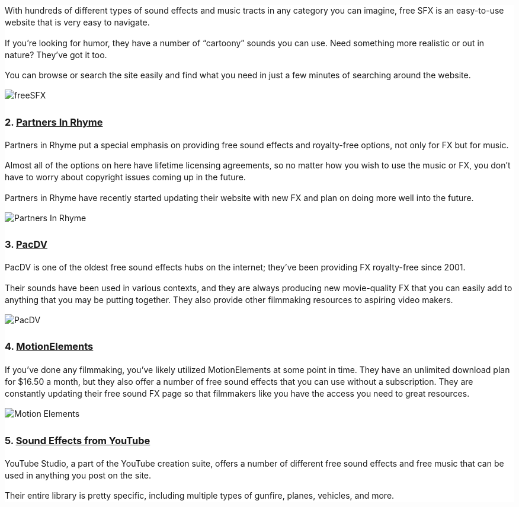 With hundreds of different types of sound effects and music tracts in any category you can imagine, free SFX is an easy-to-use website that is very easy to navigate.

If you’re looking for humor, they have a number of “cartoony” sounds you can use. Need something more realistic or out in nature? They’ve got it too.

You can browse or search the site easily and find what you need in just a few minutes of searching around the website.

![freeSFX](https://images.wondershare.com/filmora/filmorapro/freesfx-sound.jpg)

### 2. [Partners In Rhyme](https://www.partnersinrhyme.com/pir/PIRsfx.shtml)

Partners in Rhyme put a special emphasis on providing free sound effects and royalty-free options, not only for FX but for music.

Almost all of the options on here have lifetime licensing agreements, so no matter how you wish to use the music or FX, you don’t have to worry about copyright issues coming up in the future.

Partners in Rhyme have recently started updating their website with new FX and plan on doing more well into the future.

![Partners In Rhyme](https://images.wondershare.com/filmora/filmorapro/partners-in-rhyme-free-sound.jpg)

### 3. [PacDV](https://www.pacdv.com/sounds/)

PacDV is one of the oldest free sound effects hubs on the internet; they’ve been providing FX royalty-free since 2001.

Their sounds have been used in various contexts, and they are always producing new movie-quality FX that you can easily add to anything that you may be putting together. They also provide other filmmaking resources to aspiring video makers.

![PacDV](https://images.wondershare.com/filmora/filmorapro/pacdv-free-sound.jpg)

### 4. [MotionElements](https://www.motionelements.com/free/sound-effects)

If you’ve done any filmmaking, you’ve likely utilized MotionElements at some point in time. They have an unlimited download plan for $16.50 a month, but they also offer a number of free sound effects that you can use without a subscription. They are constantly updating their free sound FX page so that filmmakers like you have the access you need to great resources.

![Motion Elements](https://images.wondershare.com/filmora/filmorapro/motion-elements-free-sound.jpg)

### 5. [Sound Effects from YouTube](https://www.youtube.com/audiolibrary/soundeffects?nv=1)

YouTube Studio, a part of the YouTube creation suite, offers a number of different free sound effects and free music that can be used in anything you post on the site.

Their entire library is pretty specific, including multiple types of gunfire, planes, vehicles, and more.
